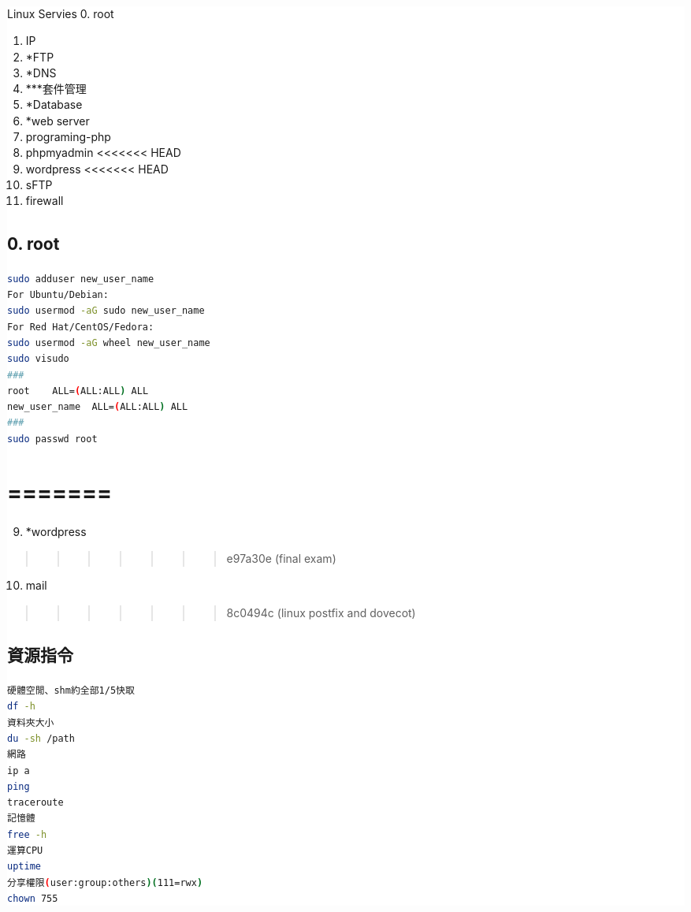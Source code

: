 Linux Servies
0. root
1. IP
2. *FTP
3. *DNS
4. ***套件管理
5. *Database
6. *web server
7. programing-php
8. phpmyadmin
<<<<<<< HEAD
9. wordpress
<<<<<<< HEAD
10. sFTP
11. firewall

## 0. root
```bash
sudo adduser new_user_name
For Ubuntu/Debian:
sudo usermod -aG sudo new_user_name
For Red Hat/CentOS/Fedora:
sudo usermod -aG wheel new_user_name
sudo visudo
###
root    ALL=(ALL:ALL) ALL
new_user_name  ALL=(ALL:ALL) ALL
###
sudo passwd root
```
=======
=======
9. *wordpress
>>>>>>> e97a30e (final exam)
10. mail
>>>>>>> 8c0494c (linux postfix and dovecot)

## 資源指令
```bash
硬體空閒、shm約全部1/5快取
df -h
資料夾大小
du -sh /path
網路
ip a
ping 
traceroute
記憶體
free -h
運算CPU
uptime
分享權限(user:group:others)(111=rwx)
chown 755
```
